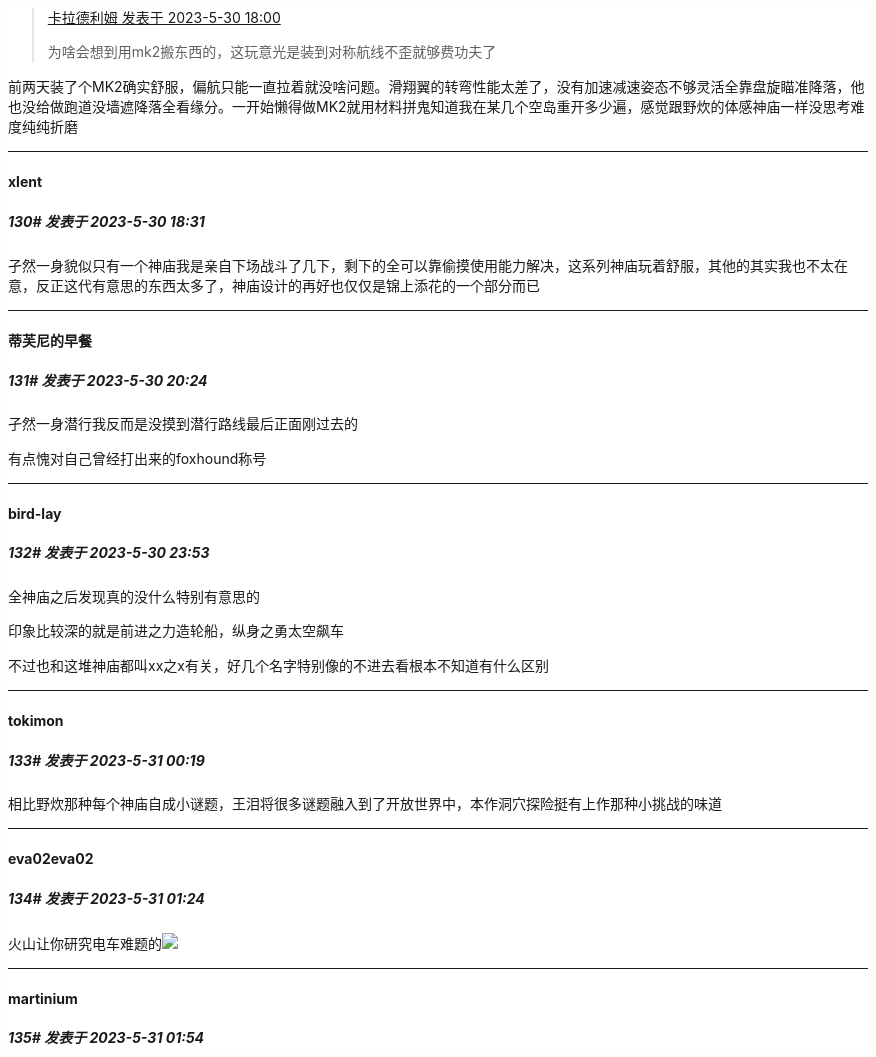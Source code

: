 <blockquote><a href="httphttps://bbs.saraba1st.com/2b/forum.php?mod=redirect&amp;goto=findpost&amp;pid=61054238&amp;ptid=2137373" target="_blank">卡拉德利姆 发表于 2023-5-30 18:00</a>

为啥会想到用mk2搬东西的，这玩意光是装到对称航线不歪就够费功夫了</blockquote>
前两天装了个MK2确实舒服，偏航只能一直拉着就没啥问题。滑翔翼的转弯性能太差了，没有加速减速姿态不够灵活全靠盘旋瞄准降落，他也没给做跑道没墙遮降落全看缘分。一开始懒得做MK2就用材料拼鬼知道我在某几个空岛重开多少遍，感觉跟野炊的体感神庙一样没思考难度纯纯折磨


*****

####  xlent  
##### 130#       发表于 2023-5-30 18:31

孑然一身貌似只有一个神庙我是亲自下场战斗了几下，剩下的全可以靠偷摸使用能力解决，这系列神庙玩着舒服，其他的其实我也不太在意，反正这代有意思的东西太多了，神庙设计的再好也仅仅是锦上添花的一个部分而已


*****

####  蒂芙尼的早餐  
##### 131#       发表于 2023-5-30 20:24

孑然一身潜行我反而是没摸到潜行路线最后正面刚过去的

有点愧对自己曾经打出来的foxhound称号


*****

####  bird-lay  
##### 132#       发表于 2023-5-30 23:53

全神庙之后发现真的没什么特别有意思的

印象比较深的就是前进之力造轮船，纵身之勇太空飙车

不过也和这堆神庙都叫xx之x有关，好几个名字特别像的不进去看根本不知道有什么区别


*****

####  tokimon  
##### 133#       发表于 2023-5-31 00:19

相比野炊那种每个神庙自成小谜题，王泪将很多谜题融入到了开放世界中，本作洞穴探险挺有上作那种小挑战的味道


*****

####  eva02eva02  
##### 134#       发表于 2023-5-31 01:24

火山让你研究电车难题的<img src="https://static.saraba1st.com/image/smiley/face2017/035.png" referrerpolicy="no-referrer">


*****

####  martinium  
##### 135#       发表于 2023-5-31 01:54
